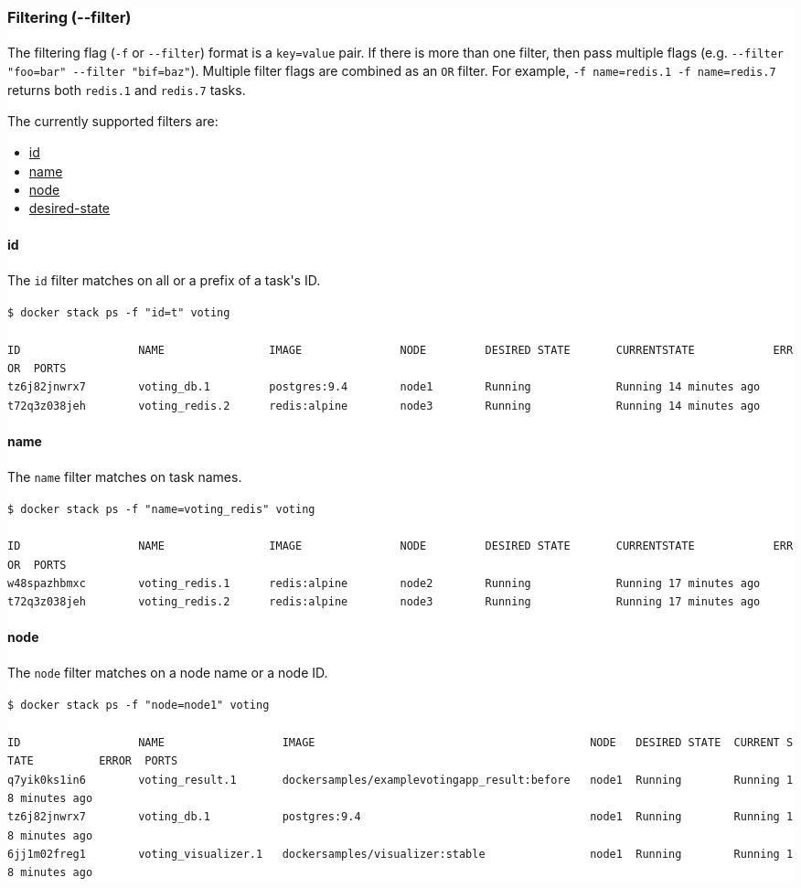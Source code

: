 ### <a name=filter></a> Filtering (--filter)

The filtering flag (`-f` or `--filter`) format is a `key=value` pair. If there
is more than one filter, then pass multiple flags (e.g. `--filter "foo=bar" --filter "bif=baz"`).
Multiple filter flags are combined as an `OR` filter. For example,
`-f name=redis.1 -f name=redis.7` returns both `redis.1` and `redis.7` tasks.

The currently supported filters are:

* [id](#id)
* [name](#name)
* [node](#node)
* [desired-state](#desired-state)

#### id

The `id` filter matches on all or a prefix of a task's ID.

```console
$ docker stack ps -f "id=t" voting

ID                  NAME                IMAGE               NODE         DESIRED STATE       CURRENTSTATE            ERROR  PORTS
tz6j82jnwrx7        voting_db.1         postgres:9.4        node1        Running             Running 14 minutes ago
t72q3z038jeh        voting_redis.2      redis:alpine        node3        Running             Running 14 minutes ago
```

#### name

The `name` filter matches on task names.

```console
$ docker stack ps -f "name=voting_redis" voting

ID                  NAME                IMAGE               NODE         DESIRED STATE       CURRENTSTATE            ERROR  PORTS
w48spazhbmxc        voting_redis.1      redis:alpine        node2        Running             Running 17 minutes ago
t72q3z038jeh        voting_redis.2      redis:alpine        node3        Running             Running 17 minutes ago
```

#### node

The `node` filter matches on a node name or a node ID.

```console
$ docker stack ps -f "node=node1" voting

ID                  NAME                  IMAGE                                          NODE   DESIRED STATE  CURRENT STATE          ERROR  PORTS
q7yik0ks1in6        voting_result.1       dockersamples/examplevotingapp_result:before   node1  Running        Running 18 minutes ago
tz6j82jnwrx7        voting_db.1           postgres:9.4                                   node1  Running        Running 18 minutes ago
6jj1m02freg1        voting_visualizer.1   dockersamples/visualizer:stable                node1  Running        Running 18 minutes ago
```
